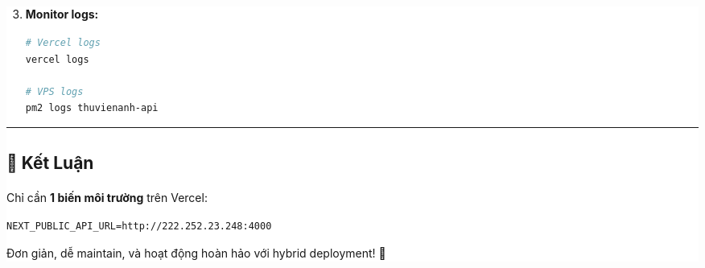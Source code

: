 3. **Monitor logs:**
   ```bash
   # Vercel logs
   vercel logs
   
   # VPS logs
   pm2 logs thuvienanh-api
   ```

---

## 🎉 Kết Luận

Chỉ cần **1 biến môi trường** trên Vercel:
```
NEXT_PUBLIC_API_URL=http://222.252.23.248:4000
```

Đơn giản, dễ maintain, và hoạt động hoàn hảo với hybrid deployment! 🚀

